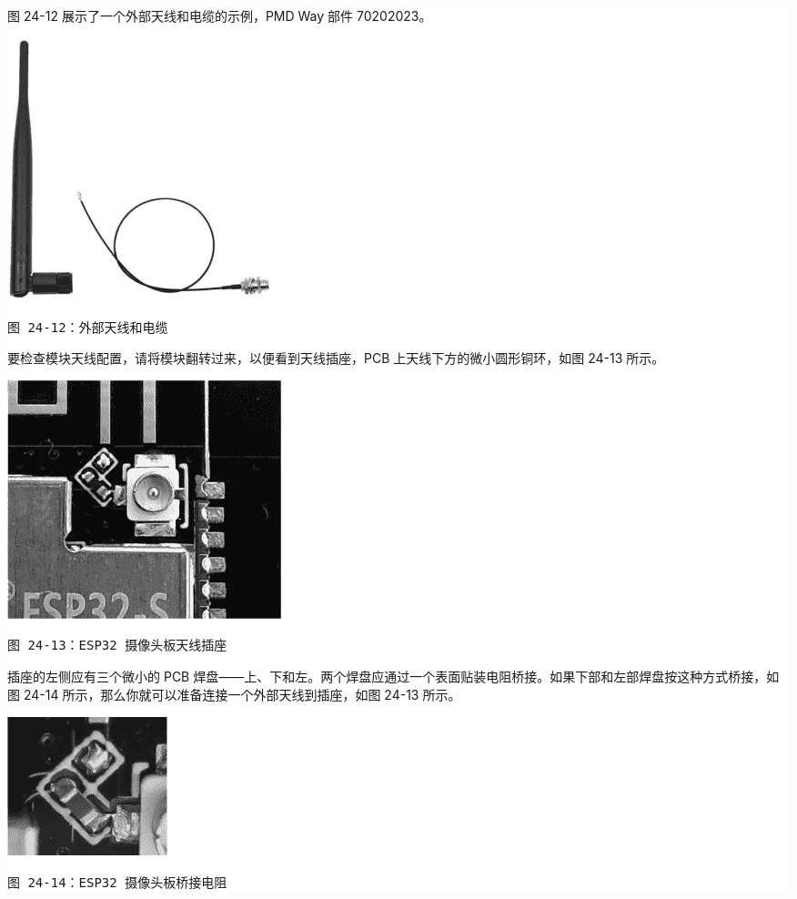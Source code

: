 图 24-12 展示了一个外部天线和电缆的示例，PMD Way 部件 70202023。

![外部天线和电缆的照片](img/fig24-12.png)

<samp class="SANS_Futura_Std_Book_Oblique_I_11">图 24-12：外部天线和电缆</samp>

要检查模块天线配置，请将模块翻转过来，以便看到天线插座，PCB 上天线下方的微小圆形铜环，如图 24-13 所示。

![ESP32 摄像头板天线插座的照片](img/fig24-13.png)

<samp class="SANS_Futura_Std_Book_Oblique_I_11">图 24-13：ESP32 摄像头板天线插座</samp>

插座的左侧应有三个微小的 PCB 焊盘——上、下和左。两个焊盘应通过一个表面贴装电阻桥接。如果下部和左部焊盘按这种方式桥接，如图 24-14 所示，那么你就可以准备连接一个外部天线到插座，如图 24-13 所示。

![ESP32 摄像头板天线桥接电阻的照片](img/fig24-14.png)

<samp class="SANS_Futura_Std_Book_Oblique_I_11">图 24-14：ESP32 摄像头板桥接电阻</samp>
